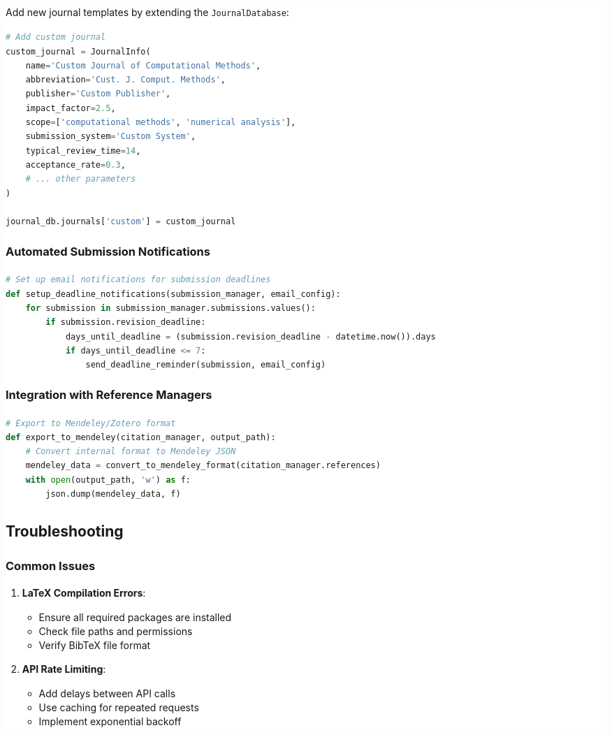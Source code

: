 Add new journal templates by extending the `JournalDatabase`:

```python
# Add custom journal
custom_journal = JournalInfo(
    name='Custom Journal of Computational Methods',
    abbreviation='Cust. J. Comput. Methods',
    publisher='Custom Publisher',
    impact_factor=2.5,
    scope=['computational methods', 'numerical analysis'],
    submission_system='Custom System',
    typical_review_time=14,
    acceptance_rate=0.3,
    # ... other parameters
)

journal_db.journals['custom'] = custom_journal
```

### Automated Submission Notifications

```python
# Set up email notifications for submission deadlines
def setup_deadline_notifications(submission_manager, email_config):
    for submission in submission_manager.submissions.values():
        if submission.revision_deadline:
            days_until_deadline = (submission.revision_deadline - datetime.now()).days
            if days_until_deadline <= 7:
                send_deadline_reminder(submission, email_config)
```

### Integration with Reference Managers

```python
# Export to Mendeley/Zotero format
def export_to_mendeley(citation_manager, output_path):
    # Convert internal format to Mendeley JSON
    mendeley_data = convert_to_mendeley_format(citation_manager.references)
    with open(output_path, 'w') as f:
        json.dump(mendeley_data, f)
```

## Troubleshooting

### Common Issues

1. **LaTeX Compilation Errors**:
   - Ensure all required packages are installed
   - Check file paths and permissions
   - Verify BibTeX file format

2. **API Rate Limiting**:
   - Add delays between API calls
   - Use caching for repeated requests
   - Implement exponential backoff
